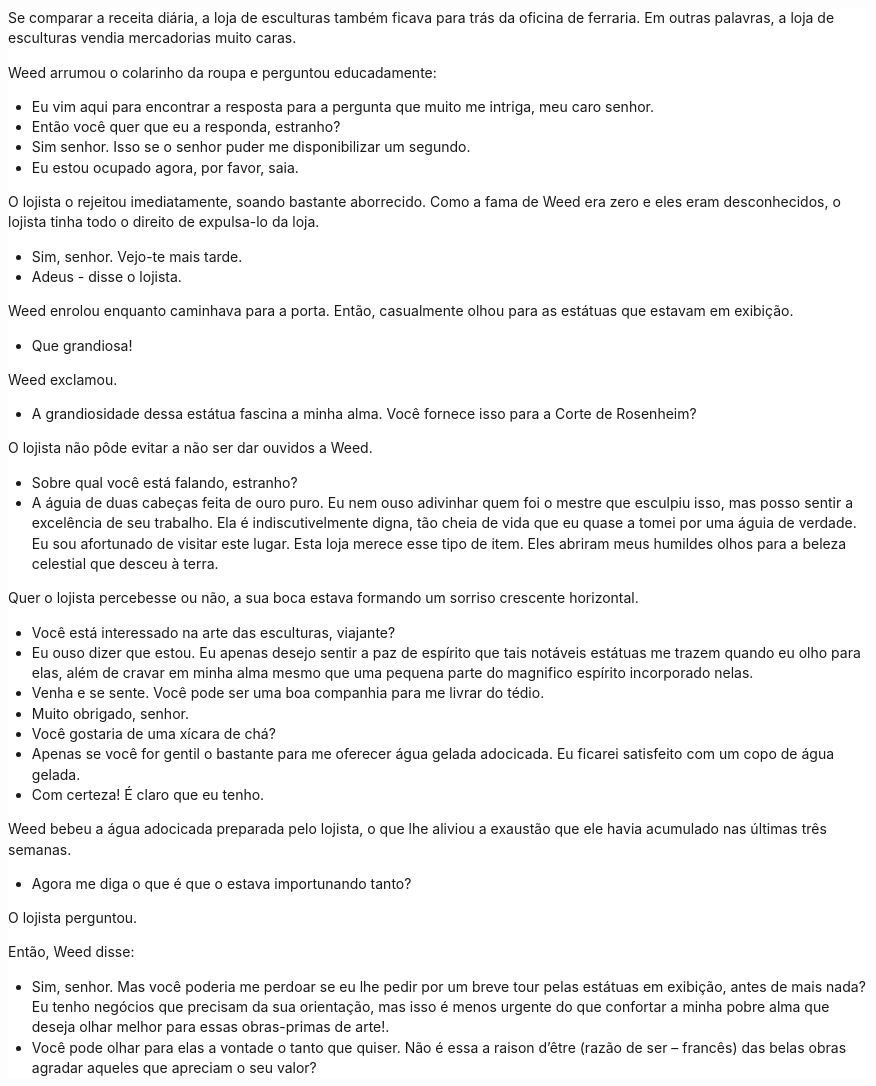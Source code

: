 Se comparar a receita diária, a loja de esculturas também ficava para trás da oficina de ferraria. Em outras palavras, a loja de esculturas vendia mercadorias muito caras.

Weed arrumou o colarinho da roupa e perguntou educadamente:

- Eu vim aqui para encontrar a resposta para a pergunta que muito me intriga, meu caro senhor.
- Então você quer que eu a responda, estranho?
- Sim senhor. Isso se o senhor puder me disponibilizar um segundo.
- Eu estou ocupado agora, por favor, saia.

O lojista o rejeitou imediatamente, soando bastante aborrecido. Como a fama de Weed era zero e eles eram desconhecidos, o lojista tinha todo o direito de expulsa-lo da loja.

- Sim, senhor. Vejo-te mais tarde.
- Adeus - disse o lojista.

Weed enrolou enquanto caminhava para a porta. Então, casualmente olhou para as estátuas que estavam em exibição.

- Que grandiosa!

Weed exclamou.

- A grandiosidade dessa estátua fascina a minha alma. Você fornece isso para a Corte de Rosenheim?

O lojista não pôde evitar a não ser dar ouvidos a Weed.

- Sobre qual você está falando, estranho?
- A águia de duas cabeças feita de ouro puro. Eu nem ouso adivinhar quem foi o mestre que esculpiu isso, mas posso sentir a excelência de seu trabalho. Ela é indiscutivelmente digna, tão cheia de vida que eu quase a tomei por uma águia de verdade. Eu sou afortunado de visitar este lugar. Esta loja merece esse tipo de item. Eles abriram meus humildes olhos para a beleza celestial que desceu à terra.

Quer o lojista percebesse ou não, a sua boca estava formando um sorriso crescente horizontal.

- Você está interessado na arte das esculturas, viajante?
- Eu ouso dizer que estou. Eu apenas desejo sentir a paz de espírito que tais notáveis estátuas me trazem quando eu olho para elas, além de cravar em minha alma mesmo que uma pequena parte do magnifico espírito incorporado nelas.
- Venha e se sente. Você pode ser uma boa companhia para me livrar do tédio.
- Muito obrigado, senhor.
- Você gostaria de uma xícara de chá?
- Apenas se você for gentil o bastante para me oferecer água gelada adocicada. Eu ficarei satisfeito com um copo de água gelada.
- Com certeza! É claro que eu tenho.

Weed bebeu a água adocicada preparada pelo lojista, o que lhe aliviou a exaustão que ele havia acumulado nas últimas três semanas.

- Agora me diga o que é que o estava importunando tanto?

O lojista perguntou.

Então, Weed disse:

- Sim, senhor. Mas você poderia me perdoar se eu lhe pedir por um breve tour pelas estátuas em exibição, antes de mais nada? Eu tenho negócios que precisam da sua orientação, mas isso é menos urgente do que confortar a minha pobre alma que deseja olhar melhor para essas obras-primas de arte!.
- Você pode olhar para elas a vontade o tanto que quiser. Não é essa a raison d’être (razão de ser – francês) das belas obras agradar aqueles que apreciam o seu valor?
